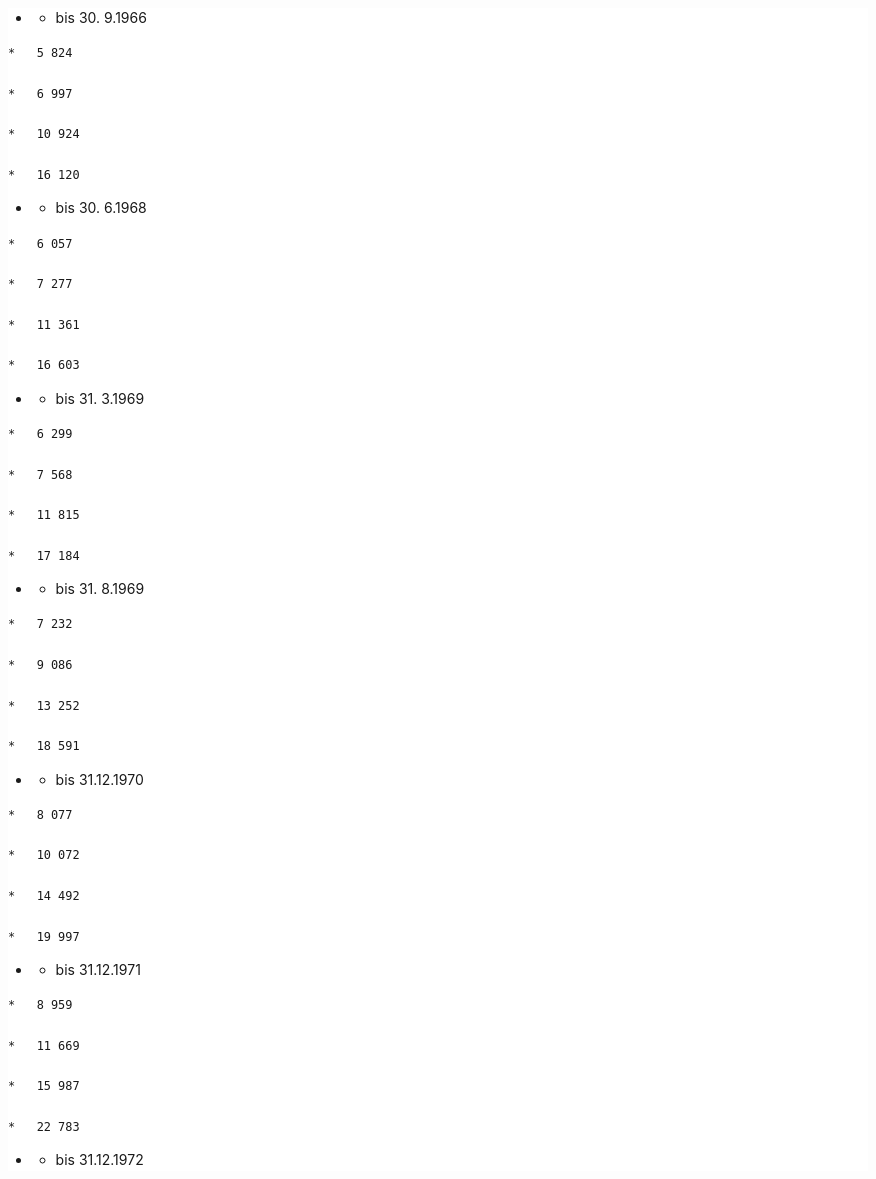 
*    *   bis 30. 9.1966

    *   5 824

    *   6 997

    *   10 924

    *   16 120


*    *   bis 30. 6.1968

    *   6 057

    *   7 277

    *   11 361

    *   16 603


*    *   bis 31. 3.1969

    *   6 299

    *   7 568

    *   11 815

    *   17 184


*    *   bis 31. 8.1969

    *   7 232

    *   9 086

    *   13 252

    *   18 591


*    *   bis 31.12.1970

    *   8 077

    *   10 072

    *   14 492

    *   19 997


*    *   bis 31.12.1971

    *   8 959

    *   11 669

    *   15 987

    *   22 783


*    *   bis 31.12.1972
